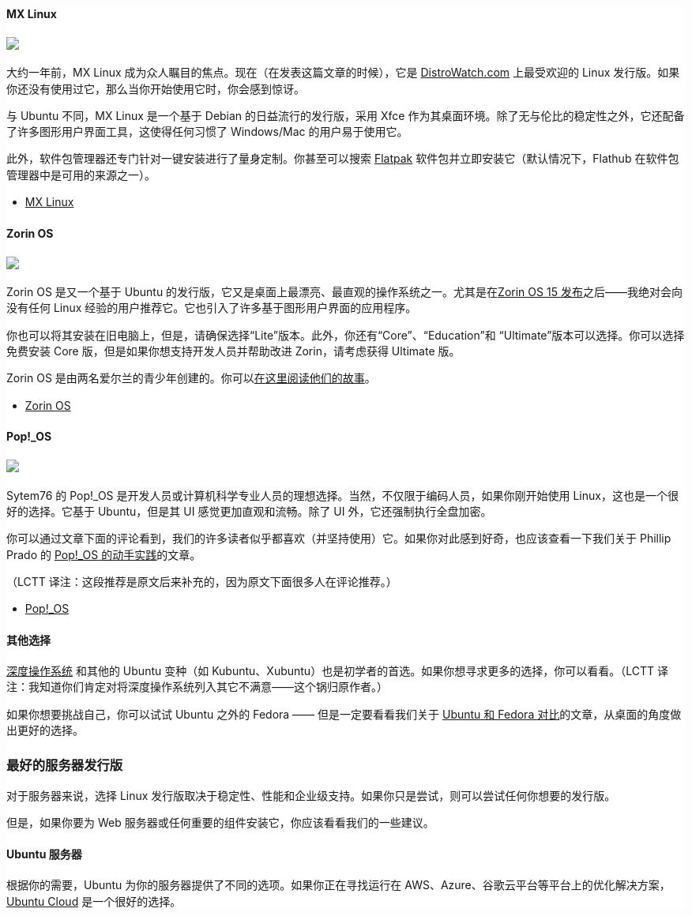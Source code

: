 #### MX Linux

![][15]

大约一年前，MX Linux 成为众人瞩目的焦点。现在（在发表这篇文章的时候），它是 [DistroWatch.com][16] 上最受欢迎的 Linux 发行版。如果你还没有使用过它，那么当你开始使用它时，你会感到惊讶。

与 Ubuntu 不同，MX Linux 是一个基于 Debian 的日益流行的发行版，采用 Xfce 作为其桌面环境。除了无与伦比的稳定性之外，它还配备了许多图形用户界面工具，这使得任何习惯了 Windows/Mac 的用户易于使用它。

此外，软件包管理器还专门针对一键安装进行了量身定制。你甚至可以搜索 [Flatpak][18] 软件包并立即安装它（默认情况下，Flathub 在软件包管理器中是可用的来源之一）。

- [MX Linux][19]

#### Zorin OS

![][20]

Zorin OS 是又一个基于 Ubuntu 的发行版，它又是桌面上最漂亮、最直观的操作系统之一。尤其是在[Zorin OS 15 发布][21]之后——我绝对会向没有任何 Linux 经验的用户推荐它。它也引入了许多基于图形用户界面的应用程序。

你也可以将其安装在旧电脑上，但是，请确保选择“Lite”版本。此外，你还有“Core”、“Education”和 “Ultimate”版本可以选择。你可以选择免费安装 Core 版，但是如果你想支持开发人员并帮助改进 Zorin，请考虑获得 Ultimate 版。

Zorin OS 是由两名爱尔兰的青少年创建的。你可以[在这里阅读他们的故事][22]。

- [Zorin OS][23]

#### Pop!_OS

![](https://i0.wp.com/itsfoss.com/wp-content/uploads/2018/04/pop-1.jpg?w=800&ssl=1)

Sytem76 的 Pop!_OS 是开发人员或计算机科学专业人员的理想选择。当然，不仅限于编码人员，如果你刚开始使用 Linux，这也是一个很好的选择。它基于 Ubuntu，但是其 UI 感觉更加直观和流畅。除了 UI 外，它还强制执行全盘加密。

你可以通过文章下面的评论看到，我们的许多读者似乎都喜欢（并坚持使用）它。如果你对此感到好奇，也应该查看一下我们关于 Phillip Prado 的 [Pop!_OS 的动手实践](https://itsfoss.com/pop-os-linux-review/)的文章。

（LCTT 译注：这段推荐是原文后来补充的，因为原文下面很多人在评论推荐。）

- [Pop!_OS](https://system76.com/pop)

#### 其他选择

[深度操作系统][24] 和其他的 Ubuntu 变种（如 Kubuntu、Xubuntu）也是初学者的首选。如果你想寻求更多的选择，你可以看看。（LCTT 译注：我知道你们肯定对将深度操作系统列入其它不满意——这个锅归原作者。）

如果你想要挑战自己，你可以试试 Ubuntu 之外的 Fedora —— 但是一定要看看我们关于 [Ubuntu 和 Fedora 对比][25]的文章，从桌面的角度做出更好的选择。 

### 最好的服务器发行版

对于服务器来说，选择 Linux 发行版取决于稳定性、性能和企业级支持。如果你只是尝试，则可以尝试任何你想要的发行版。

但是，如果你要为 Web 服务器或任何重要的组件安装它，你应该看看我们的一些建议。 

#### Ubuntu 服务器

根据你的需要，Ubuntu 为你的服务器提供了不同的选项。如果你正在寻找运行在 AWS、Azure、谷歌云平台等平台上的优化解决方案，[Ubuntu Cloud][26] 是一个很好的选择。


[#]: collector: (lujun9972)
[#]: translator: (heguangzhi)
[#]: reviewer: ( )
[#]: publisher: ( )
[#]: url: ( )
[#]: subject: (Best Linux Distributions For Everyone in 2019)
[#]: via: (https://itsfoss.com/best-linux-distributions/)
[#]: author: (Ankush Das https://itsfoss.com/author/ankush/)
[a]: https://itsfoss.com/author/ankush/
[b]: https://github.com/lujun9972
[1]: tmp.NoRXbIWHkg#for-beginners
[2]: tmp.NoRXbIWHkg#for-servers
[3]: tmp.NoRXbIWHkg#for-old-computers
[4]: tmp.NoRXbIWHkg#for-advanced-users
[5]: tmp.NoRXbIWHkg#general-purpose
[6]: https://i0.wp.com/itsfoss.com/wp-content/uploads/2019/01/install-google-chrome-ubuntu-10.jpg?ssl=1
[7]: https://itsfoss.com/install-themes-ubuntu/
[8]: https://itsfoss.com/tag/ubuntu/
[9]: https://ubuntu.com/download/desktop
[10]: https://i0.wp.com/itsfoss.com/wp-content/uploads/2019/08/linux-Mint-19-desktop.jpg?ssl=1
[11]: https://www.linuxmint.com/
[12]: https://i2.wp.com/itsfoss.com/wp-content/uploads/2019/08/elementary-os-juno-feat.jpg?ssl=1
[13]: https://itsfoss.com/things-to-do-after-installing-elementary-os-5-juno/
[14]: https://elementary.io/
[15]: https://i2.wp.com/itsfoss.com/wp-content/uploads/2019/08/mx-linux.jpg?ssl=1
[16]: https://distrowatch.com/
[17]: https://en.wikipedia.org/wiki/Linux_distribution#Rolling_distributions
[18]: https://flatpak.org/
[19]: https://mxlinux.org/
[20]: https://i2.wp.com/itsfoss.com/wp-content/uploads/2019/08/zorin-os-15.png?ssl=1
[21]: https://itsfoss.com/zorin-os-15-release/
[22]: https://itsfoss.com/zorin-os-interview/
[23]: https://zorinos.com/
[24]: https://www.deepin.org/en/
[25]: https://itsfoss.com/ubuntu-vs-fedora/
[26]: https://ubuntu.com/download/cloud
[27]: https://w3techs.com/technologies/details/os-linux/all/all
[28]: https://thecloudmarket.com/stats
[29]: https://ubuntu.com/download/server
[30]: https://developers.redhat.com/products/rhel/docs-and-apis
[31]: https://www.redhat.com/en/technologies/linux-platforms/enterprise-linux
[32]: https://i2.wp.com/itsfoss.com/wp-content/uploads/2019/08/SUSE-Linux-Enterprise.jpg?ssl=1
[33]: https://www.suse.com/products/server/
[34]: https://i1.wp.com/itsfoss.com/wp-content/uploads/2019/08/centos.png?ssl=1
[35]: https://www.centos.org/
[36]: https://getfedora.org/en/server/
[37]: https://www.debian.org/distrib/
[38]: https://i1.wp.com/itsfoss.com/wp-content/uploads/2019/08/coding.jpg?ssl=1
[39]: https://itsfoss.com/best-linux-distributions-progammers/
[40]: https://i1.wp.com/itsfoss.com/wp-content/uploads/2019/08/hacking.jpg?ssl=1
[41]: https://itsfoss.com/linux-hacking-penetration-testing/
[42]: https://itsfoss.com/lightweight-linux-beginners/
[43]: https://i2.wp.com/itsfoss.com/wp-content/uploads/2019/08/puppy-linux-bionic.jpg?ssl=1
[44]: http://puppylinux.com/
[45]: https://i0.wp.com/itsfoss.com/wp-content/uploads/2019/03/solus-4-featured.jpg?resize=800%2C450&ssl=1
[46]: https://itsfoss.com/solus-4-release/
[47]: https://getsol.us/home/
[48]: https://i1.wp.com/itsfoss.com/wp-content/uploads/2019/08/bodhi-linux.png?fit=800%2C436&ssl=1
[49]: http://www.bodhilinux.com/moksha-desktop/
[50]: http://www.bodhilinux.com/
[51]: https://i2.wp.com/itsfoss.com/wp-content/uploads/2017/10/antix-linux-screenshot.jpg?ssl=1
[52]: https://antixlinux.com/
[53]: https://i1.wp.com/itsfoss.com/wp-content/uploads/2019/08/sparky-linux.jpg?ssl=1
[54]: https://itsfoss.com/linux-gaming-distributions/
[55]: https://www.linuxliteos.com/
[56]: https://lubuntu.me/
[57]: https://peppermintos.com/
[58]: https://i1.wp.com/itsfoss.com/wp-content/uploads/2019/08/arch_linux_screenshot.jpg?ssl=1
[59]: https://itsfoss.com/install-arch-linux/
[60]: https://itsfoss.com/things-to-do-after-installing-arch-linux/
[61]: https://www.archlinux.org
[62]: https://i0.wp.com/itsfoss.com/wp-content/uploads/2019/08/gentoo-linux.png?ssl=1
[63]: https://wiki.gentoo.org/wiki/Handbook:Main_Page
[64]: https://www.gentoo.org
[65]: https://i2.wp.com/itsfoss.com/wp-content/uploads/2019/08/slackware-screenshot.jpg?ssl=1
[66]: https://itsfoss.com/earliest-linux-distros/
[67]: https://distrowatch.com/dwres.php?resource=showheadline&story=8743
[68]: http://www.slackware.com/
[69]: https://i2.wp.com/itsfoss.com/wp-content/uploads/2019/08/fedora-overview.png?ssl=1
[70]: https://getfedora.org/
[71]: https://i1.wp.com/itsfoss.com/wp-content/uploads/2019/08/manjaro-gnome.jpg?ssl=1
[72]: https://www.archlinux.org/
[73]: https://itsfoss.com/glossary/desktop-environment/
[74]: https://manjaro.org/
[75]: https://i1.wp.com/itsfoss.com/wp-content/uploads/2019/08/debian-screenshot.png?ssl=1
[76]: https://www.debian.org/releases/stable/installmanual
[77]: https://itsfoss.com/debian-10-buster/
[78]: https://itsfoss.com/windows-like-linux-distributions/
[79]: https://itsfoss.com/privacy-focused-linux-distributions/